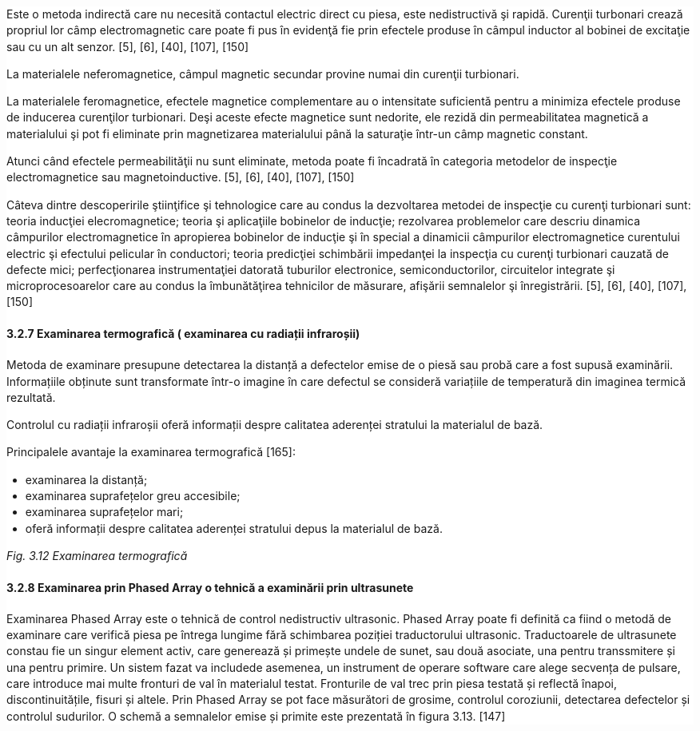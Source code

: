 Este o metoda indirectă care nu necesită contactul electric direct cu piesa, este nedistructivă şi rapidă. Curenţii turbonari crează propriul lor câmp electromagnetic care poate fi pus în evidenţă fie prin efectele produse în câmpul inductor al bobinei de excitaţie sau cu un alt senzor. [5], [6], [40], [107], [150]

La materialele neferomagnetice, câmpul magnetic secundar provine numai din curenţii turbionari.

La materialele feromagnetice, efectele magnetice complementare au o intensitate suficientă pentru a minimiza efectele produse de inducerea curenţilor turbionari. Deşi aceste efecte magnetice sunt nedorite, ele rezidă din permeabilitatea magnetică a materialului şi pot fi eliminate prin magnetizarea materialului până la saturaţie într-un câmp magnetic constant.

Atunci când efectele permeabilităţii nu sunt eliminate, metoda poate fi încadrată în categoria metodelor de inspecţie electromagnetice sau magnetoinductive. [5], [6], [40], [107], [150]

Câteva dintre descoperirile ştiinţifice şi tehnologice care au condus la dezvoltarea metodei de inspecţie cu curenţi turbionari sunt: teoria inducţiei elecromagnetice; teoria şi aplicaţiile bobinelor de inducţie; rezolvarea problemelor care descriu dinamica câmpurilor electromagnetice în apropierea bobinelor de inducţie şi în special a dinamicii câmpurilor electromagnetice curentului electric şi efectului pelicular în conductori; teoria predicţiei schimbării impedanţei la inspecţia cu curenţi turbionari cauzată de defecte mici; perfecţionarea instrumentaţiei datorată tuburilor electronice, semiconductorilor, circuitelor integrate şi microprocesoarelor care au condus la îmbunătăţirea tehnicilor de măsurare, afişării semnalelor şi înregistrării. [5], [6], [40], [107], [150]

#### <span id="page-54-0"></span>**3.2.7 Examinarea termografică ( examinarea cu radiații infraroșii)**

Metoda de examinare presupune detectarea la distanță a defectelor emise de o piesă sau probă care a fost supusă examinării. Informațiile obținute sunt transformate într-o imagine în care defectul se consideră variațiile de temperatură din imaginea termică rezultată.

Controlul cu radiații infraroșii oferă informații despre calitatea aderenței stratului la materialul de bază.

Principalele avantaje la examinarea termografică [165]:

- examinarea la distanță;
- examinarea suprafețelor greu accesibile;
- examinarea suprafețelor mari;
- oferă informații despre calitatea aderenței stratului depus la materialul de bază.

*Fig. 3.12 Examinarea termografică*

#### <span id="page-55-0"></span>**3.2.8 Examinarea prin Phased Array o tehnică a examinării prin ultrasunete**

Examinarea Phased Array este o tehnică de control nedistructiv ultrasonic. Phased Array poate fi definită ca fiind o metodă de examinare care verifică piesa pe întrega lungime fără schimbarea poziției traductorului ultrasonic. Traductoarele de ultrasunete constau fie un singur element activ, care generează și primește undele de sunet, sau două asociate, una pentru transsmitere și una pentru primire. Un sistem fazat va includede asemenea, un instrument de operare software care alege secvența de pulsare, care introduce mai multe fronturi de val în materialul testat. Fronturile de val trec prin piesa testată și reflectă înapoi, discontinuitățile, fisuri și altele. Prin Phased Array se pot face măsurători de grosime, controlul coroziunii, detectarea defectelor și controlul sudurilor. O schemă a semnalelor emise și primite este prezentată în figura 3.13. [147]
